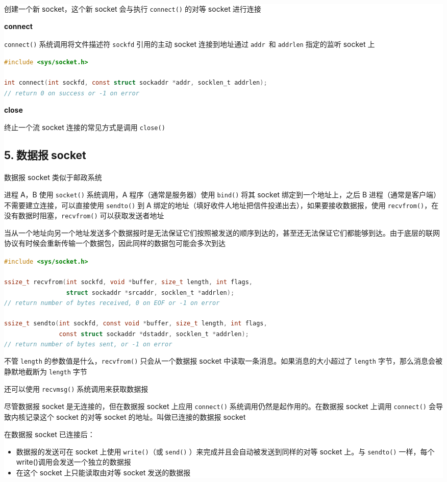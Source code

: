 创建一个新 socket，这个新 socket 会与执行 `connect()` 的对等 socket 进行连接  



**connect**  

`connect()` 系统调用将文件描述符 `sockfd` 引用的主动 socket 连接到地址通过 `addr `和 `addrlen` 指定的监听 socket 上  

```c
#include <sys/socket.h>

int connect(int sockfd, const struct sockaddr *addr, socklen_t addrlen);
// return 0 on success or -1 on error
```



**close**  

终止一个流 socket 连接的常见方式是调用 `close()`  



## 5. 数据报 socket

数据报 socket 类似于邮政系统  

进程 A，B 使用 `socket()` 系统调用，A 程序（通常是服务器）使用 `bind()` 将其 socket 绑定到一个地址上，之后 B 进程（通常是客户端）不需要建立连接，可以直接使用 `sendto()` 到 A 绑定的地址（填好收件人地址把信件投递出去），如果要接收数据报，使用 `recvfrom()`，在没有数据时阻塞，`recvfrom()` 可以获取发送者地址  

当从一个地址向另一个地址发送多个数据报时是无法保证它们按照被发送的顺序到达的，甚至还无法保证它们都能够到达。由于底层的联网协议有时候会重新传输一个数据包，因此同样的数据包可能会多次到达  

```c
#include <sys/socket.h>

ssize_t recvfrom(int sockfd, void *buffer, size_t length, int flags,
                 struct sockaddr *srcaddr, socklen_t *addrlen);
// return number of bytes received, 0 on EOF or -1 on error

ssize_t sendto(int sockfd, const void *buffer, size_t length, int flags,
               const struct sockaddr *dstaddr, socklen_t *addrlen);
// return number of bytes sent, or -1 on error
```

不管 `length` 的参数值是什么，`recvfrom()` 只会从一个数据报 socket 中读取一条消息。如果消息的大小超过了 `length` 字节，那么消息会被静默地截断为 `length` 字节  

还可以使用 `recvmsg()` 系统调用来获取数据报  



尽管数据报 socket 是无连接的，但在数据报 socket 上应用 `connect()` 系统调用仍然是起作用的。在数据报 socket 上调用 `connect()` 会导致内核记录这个 socket 的对等 socket 的地址。叫做已连接的数据报 socket  

在数据报 socket 已连接后：

- 数据报的发送可在 socket 上使用 `write()`（或 `send()` ）来完成并且会自动被发送到同样的对等 socket 上。与 `sendto()` 一样，每个 write()调用会发送一个独立的数据报  
- 在这个 socket 上只能读取由对等 socket 发送的数据报  



